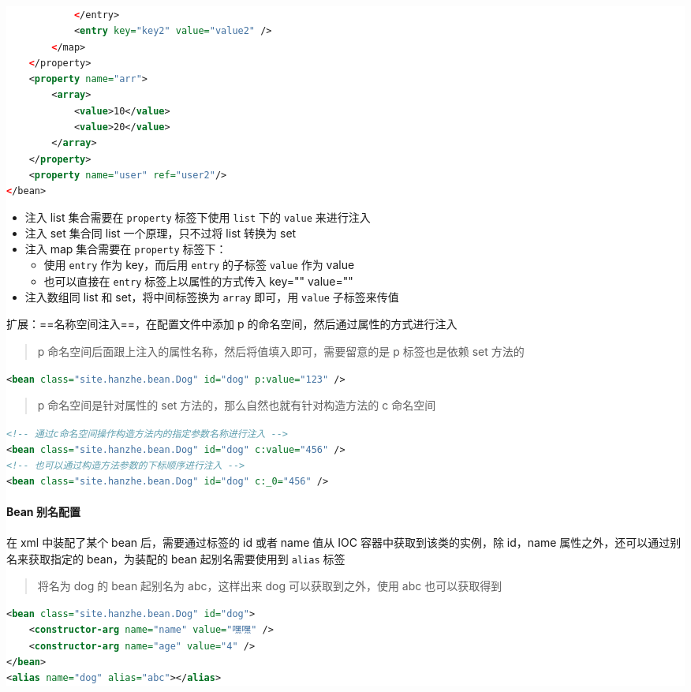 ~~~xml
            </entry>
            <entry key="key2" value="value2" />
        </map>
    </property>
    <property name="arr">
        <array>
            <value>10</value>
            <value>20</value>
        </array>
    </property>
    <property name="user" ref="user2"/>
</bean>
~~~

- 注入 list 集合需要在 `property` 标签下使用 `list` 下的 `value` 来进行注入
- 注入 set 集合同 list 一个原理，只不过将 list  转换为 set
- 注入 map 集合需要在 `property` 标签下：
  - 使用 `entry` 作为 key，而后用 `entry` 的子标签 `value` 作为 value
  - 也可以直接在 `entry` 标签上以属性的方式传入 key="" value=""
- 注入数组同 list 和 set，将中间标签换为 `array` 即可，用 `value` 子标签来传值



扩展：==名称空间注入==，在配置文件中添加 p 的命名空间，然后通过属性的方式进行注入

> p 命名空间后面跟上注入的属性名称，然后将值填入即可，需要留意的是 p 标签也是依赖 set 方法的

~~~xml
<bean class="site.hanzhe.bean.Dog" id="dog" p:value="123" />
~~~

> p 命名空间是针对属性的 set 方法的，那么自然也就有针对构造方法的 c 命名空间

~~~xml
<!-- 通过c命名空间操作构造方法内的指定参数名称进行注入 -->
<bean class="site.hanzhe.bean.Dog" id="dog" c:value="456" />
<!-- 也可以通过构造方法参数的下标顺序进行注入 -->
<bean class="site.hanzhe.bean.Dog" id="dog" c:_0="456" />
~~~





#### Bean 别名配置

在 xml 中装配了某个 bean 后，需要通过标签的 id 或者 name 值从 IOC 容器中获取到该类的实例，除 id，name 属性之外，还可以通过别名来获取指定的 bean，为装配的 bean 起别名需要使用到 `alias` 标签

> 将名为 dog 的 bean 起别名为 abc，这样出来 dog 可以获取到之外，使用 abc 也可以获取得到

~~~xml
<bean class="site.hanzhe.bean.Dog" id="dog">
    <constructor-arg name="name" value="嘿嘿" />
    <constructor-arg name="age" value="4" />
</bean>
<alias name="dog" alias="abc"></alias>
~~~
